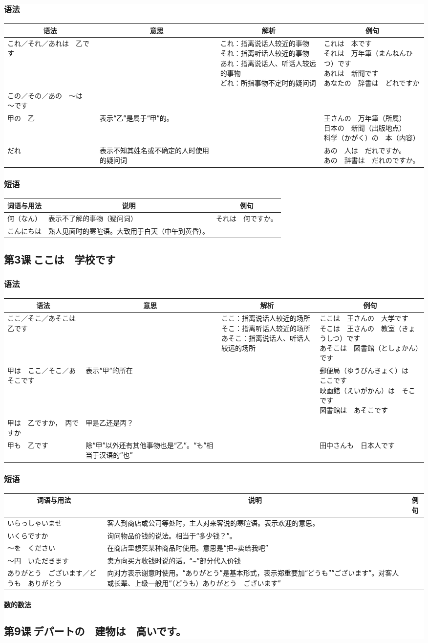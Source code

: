 ### 语法

| 语法                           | 意思                                     | 解析                                                         | 例句                                                         |
| ------------------------------ | ---------------------------------------- | ------------------------------------------------------------ | ------------------------------------------------------------ |
| これ／それ／あれは　乙です     |                                          | これ：指离说话人较近的事物<br />それ：指离听话人较近的事物<br />あれ：指离说话人、听话人较远的事物<br />どれ：所指事物不定时的疑问词 | これは　本です<br />それは　万年筆（まんねんひつ）です<br />あれは　新聞です<br />あなたの　辞書は　どれですか |
| この／その／あの　～は　～です |                                          |                                                              |                                                              |
| 甲の　乙                       | 表示“乙”是属于“甲”的。                   |                                                              | 王さんの　万年筆（所属）<br />日本の　新聞（出版地点）<br />科学（かがく）の　本（内容） |
| だれ                           | 表示不知其姓名或不确定的人时使用的疑问词 |                                                              | あの　人は　だれですか。<br />あの　辞書は　だれのですか。   |

### 短语

| 词语与用法 | 说明                                             | 例句               |
| ---------- | ------------------------------------------------ | ------------------ |
| 何（なん） | 表示不了解的事物（疑问词）                       | それは　何ですか。 |
| こんにちは | 熟人见面时的寒暄语。大致用于白天（中午到黄昏）。 |                    |

## 第3课 ここは　学校です

### 语法

| 语法                         | 意思                                                 | 解析                                                         | 例句                                                         |
| ---------------------------- | ---------------------------------------------------- | ------------------------------------------------------------ | ------------------------------------------------------------ |
| ここ／そこ／あそこは　乙です |                                                      | ここ：指离说话人较近的场所<br />そこ：指离听话人较近的场所<br />あそこ：指离说话人、听话人较远的场所<br /> | ここは　王さんの　大学です<br />そこは　王さんの　教室（きょうしつ）です<br />あそこは　図書館（としょかん）です |
| 甲は　ここ／そこ／あそこです | 表示“甲”的所在                                       |                                                              | 郵便局（ゆうびんきょく）は　ここです<br />映画館（えいがかん）は　そこです<br />図書館は　あそこです |
| 甲は　乙ですか，　丙ですか   | 甲是乙还是丙？                                       |                                                              |                                                              |
| 甲も　乙です                 | 除“甲”以外还有其他事物也是“乙”。“も”相当于汉语的“也” |                                                              | 田中さんも　日本人です                                       |

### 短语

| 词语与用法                                 | 说明                                                         | 例句 |
| ------------------------------------------ | ------------------------------------------------------------ | ---- |
| いらっしゃいませ                           | 客人到商店或公司等处时，主人对来客说的寒暄语。表示欢迎的意思。 |      |
| いくらですか                               | 询问物品价钱的说法。相当于“多少钱？”。                       |      |
| ～を　ください                             | 在商店里想买某种商品时使用。意思是“把~卖给我吧”              |      |
| ～円　いただきます                         | 卖方向买方收钱时说的话。“~”部分代入价钱                      |      |
| ありがとう　ございます／どうも　ありがとう | 向对方表示谢意时使用。“ありがとう”是基本形式，表示郑重要加“どうも”“ございます”。对客人或长辈、上级一般用“（どうも）ありがとう　ございます” |      |

#### 数的数法

## 第9课 デパートの　建物は　高いです。
